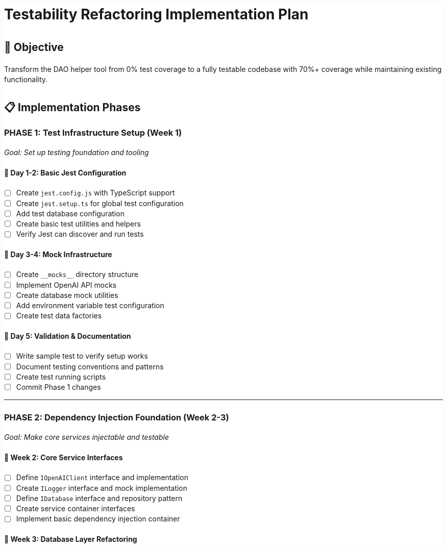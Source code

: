 # Testability Refactoring Implementation Plan

## 🎯 **Objective**

Transform the DAO helper tool from 0% test coverage to a fully testable codebase with 70%+ coverage while maintaining existing functionality.

## 📋 **Implementation Phases**

### **PHASE 1: Test Infrastructure Setup (Week 1)**

_Goal: Set up testing foundation and tooling_

#### 🔧 **Day 1-2: Basic Jest Configuration**

- [ ] Create `jest.config.js` with TypeScript support
- [ ] Create `jest.setup.ts` for global test configuration
- [ ] Add test database configuration
- [ ] Create basic test utilities and helpers
- [ ] Verify Jest can discover and run tests

#### 🔧 **Day 3-4: Mock Infrastructure**

- [ ] Create `__mocks__` directory structure
- [ ] Implement OpenAI API mocks
- [ ] Create database mock utilities
- [ ] Add environment variable test configuration
- [ ] Create test data factories

#### 🔧 **Day 5: Validation & Documentation**

- [ ] Write sample test to verify setup works
- [ ] Document testing conventions and patterns
- [ ] Create test running scripts
- [ ] Commit Phase 1 changes

---

### **PHASE 2: Dependency Injection Foundation (Week 2-3)**

_Goal: Make core services injectable and testable_

#### 🔧 **Week 2: Core Service Interfaces**

- [ ] Define `IOpenAIClient` interface and implementation
- [ ] Create `ILogger` interface and mock implementation
- [ ] Define `IDatabase` interface and repository pattern
- [ ] Create service container interfaces
- [ ] Implement basic dependency injection container

#### 🔧 **Week 3: Database Layer Refactoring**
